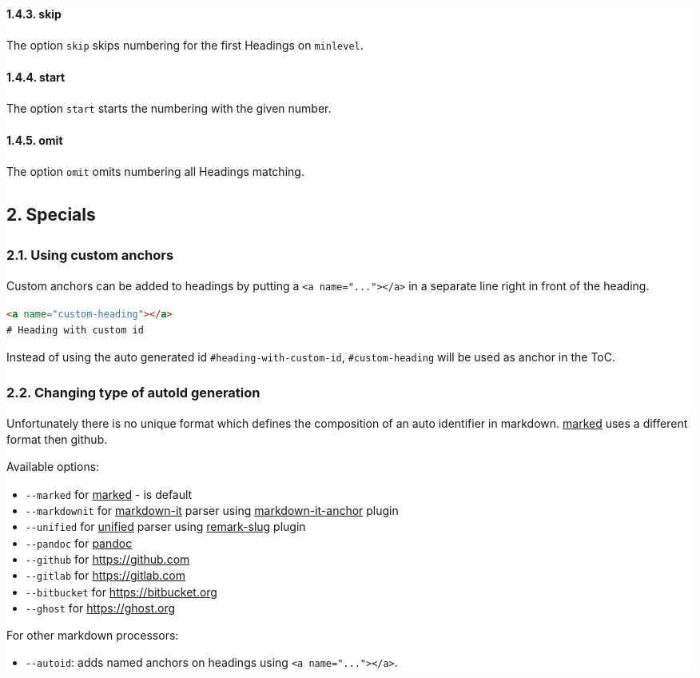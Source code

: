 #### 1.4.3\. skip

The option `skip` skips numbering for the first Headings on `minlevel`.

#### 1.4.4\. start

The option `start` starts the numbering with the given number.

#### 1.4.5\. omit

The option `omit` omits numbering all Headings matching.

## 2\. Specials

### 2.1\. Using custom anchors

Custom anchors can be added to headings by putting a `<a name="..."></a>` in a separate line right in front of the heading.

```html
<a name="custom-heading"></a>
# Heading with custom id
```

Instead of using the auto generated id `#heading-with-custom-id`, `#custom-heading` will be used as anchor in the ToC.

### 2.2\. Changing type of autoId generation

Unfortunately there is no unique format which defines the composition of an auto identifier in markdown.
[marked][] uses a different format then github.

Available options:

* `--marked`
  for [marked][] - is default
* `--markdownit`
  for [markdown-it][] parser using [markdown-it-anchor][] plugin
* `--unified`
  for [unified][] parser using [remark-slug][] plugin
* `--pandoc`
  for [pandoc][]
* `--github`
  for https://github.com
* `--gitlab`
  for https://gitlab.com
* `--bitbucket`
  for https://bitbucket.org
* `--ghost`
  for https://ghost.org

For other markdown processors:

* `--autoid`:
  adds named anchors on headings using `<a name="..."></a>`.


[GFM]: https://help.github.com/articles/github-flavored-markdown "Github-Flavored-Markdown"
[LICENSE]: ./LICENSE
[markdown-it-anchor]: https://npmjs.com/package/markdown-it-anchor
[markdown-it]: https://npmjs.com/package/markdown-it
[markdown-pp]: https://github.com/jreese/markdown-pp
[markdown]: http://daringfireball.net/projects/markdown/syntax
[marked]: https://npmjs.com/package/marked
[pandoc]: https://pandoc.org
[remark-slug]: https://npmjs.com/package/remark-slug
[unified]: https://npmjs.com/package/unified
[github.com]: https://github.compare
[gitlab.com]: https://gitlab.com
[bitbucket.org]: https://bitbucket.org
[ghost.org]: https://ghost.org